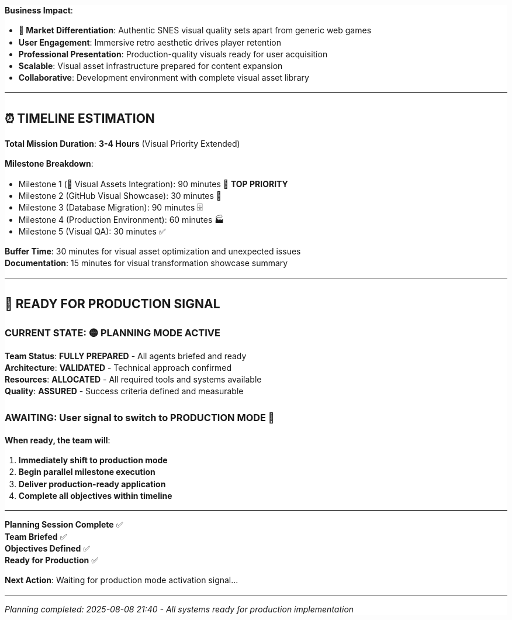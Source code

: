 **Business Impact**:
- **🎨 Market Differentiation**: Authentic SNES visual quality sets apart from generic web games  
- **User Engagement**: Immersive retro aesthetic drives player retention
- **Professional Presentation**: Production-quality visuals ready for user acquisition
- **Scalable**: Visual asset infrastructure prepared for content expansion
- **Collaborative**: Development environment with complete visual asset library

---

## ⏰ TIMELINE ESTIMATION

**Total Mission Duration**: **3-4 Hours** (Visual Priority Extended)

**Milestone Breakdown**:
- Milestone 1 (🎨 Visual Assets Integration): 90 minutes 🎨 **TOP PRIORITY**
- Milestone 2 (GitHub Visual Showcase): 30 minutes 📱
- Milestone 3 (Database Migration): 90 minutes 🗄️  
- Milestone 4 (Production Environment): 60 minutes 🏭
- Milestone 5 (Visual QA): 30 minutes ✅

**Buffer Time**: 30 minutes for visual asset optimization and unexpected issues  
**Documentation**: 15 minutes for visual transformation showcase summary

---

## 🎯 READY FOR PRODUCTION SIGNAL

### **CURRENT STATE**: 🟡 **PLANNING MODE ACTIVE**

**Team Status**: **FULLY PREPARED** - All agents briefed and ready  
**Architecture**: **VALIDATED** - Technical approach confirmed  
**Resources**: **ALLOCATED** - All required tools and systems available  
**Quality**: **ASSURED** - Success criteria defined and measurable

### **AWAITING**: User signal to switch to **PRODUCTION MODE** 🚀

**When ready, the team will**:
1. **Immediately shift to production mode**
2. **Begin parallel milestone execution**  
3. **Deliver production-ready application**
4. **Complete all objectives within timeline**

---

**Planning Session Complete** ✅  
**Team Briefed** ✅  
**Objectives Defined** ✅  
**Ready for Production** ✅

**Next Action**: Waiting for production mode activation signal...

---

*Planning completed: 2025-08-08 21:40 - All systems ready for production implementation*